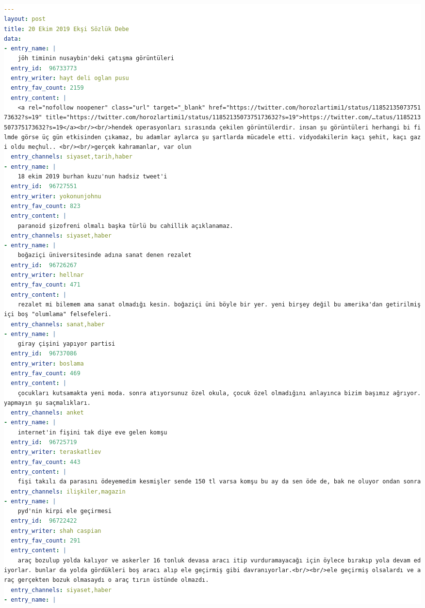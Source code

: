 ```yaml
---
layout: post
title: 20 Ekim 2019 Ekşi Sözlük Debe
data:
- entry_name: |
    jöh timinin nusaybin'deki çatışma görüntüleri
  entry_id:  96733773
  entry_writer: hayt deli oglan pusu
  entry_fav_count: 2159
  entry_content: |
    <a rel="nofollow noopener" class="url" target="_blank" href="https://twitter.com/horozlartimi1/status/1185213507375173632?s=19" title="https://twitter.com/horozlartimi1/status/1185213507375173632?s=19">https://twitter.com/…tatus/1185213507375173632?s=19</a><br/><br/>hendek operasyonları sırasında çekilen görüntülerdir. insan şu görüntüleri herhangi bi filmde görse üç gün etkisinden çıkamaz, bu adamlar aylarca şu şartlarda mücadele etti. vidyodakilerin kaçı şehit, kaçı gazi oldu meçhul.. <br/><br/>gerçek kahramanlar, var olun
  entry_channels: siyaset,tarih,haber
- entry_name: |
    18 ekim 2019 burhan kuzu'nun hadsiz tweet'i
  entry_id:  96727551
  entry_writer: yokonunjohnu
  entry_fav_count: 823
  entry_content: |
    paranoid şizofreni olmalı başka türlü bu cahillik açıklanamaz.
  entry_channels: siyaset,haber
- entry_name: |
    boğaziçi üniversitesinde adına sanat denen rezalet
  entry_id:  96726267
  entry_writer: hellnar
  entry_fav_count: 471
  entry_content: |
    rezalet mi bilemem ama sanat olmadığı kesin. boğaziçi üni böyle bir yer. yeni birşey değil bu amerika'dan getirilmiş içi boş "olumlama" felsefeleri.
  entry_channels: sanat,haber
- entry_name: |
    giray çişini yapıyor partisi
  entry_id:  96737086
  entry_writer: boslama
  entry_fav_count: 469
  entry_content: |
    çocukları kutsamakta yeni moda. sonra atıyorsunuz özel okula, çocuk özel olmadığını anlayınca bizim başımız ağrıyor. yapmayın şu saçmalıkları.
  entry_channels: anket
- entry_name: |
    internet'in fişini tak diye eve gelen komşu
  entry_id:  96725719
  entry_writer: teraskatliev
  entry_fav_count: 443
  entry_content: |
    fişi takılı da parasını ödeyemedim kesmişler sende 150 tl varsa komşu bu ay da sen öde de, bak ne oluyor ondan sonra
  entry_channels: ilişkiler,magazin
- entry_name: |
    pyd'nin kirpi ele geçirmesi
  entry_id:  96722422
  entry_writer: shah caspian
  entry_fav_count: 291
  entry_content: |
    araç bozulup yolda kalıyor ve askerler 16 tonluk devasa aracı itip vurduramayacağı için öylece bırakıp yola devam ediyorlar. bunlar da yolda gördükleri boş aracı alıp ele geçirmiş gibi davranıyorlar.<br/><br/>ele geçirmiş olsalardı ve araç gerçekten bozuk olmasaydı o araç tırın üstünde olmazdı.
  entry_channels: siyaset,haber
- entry_name: |
```